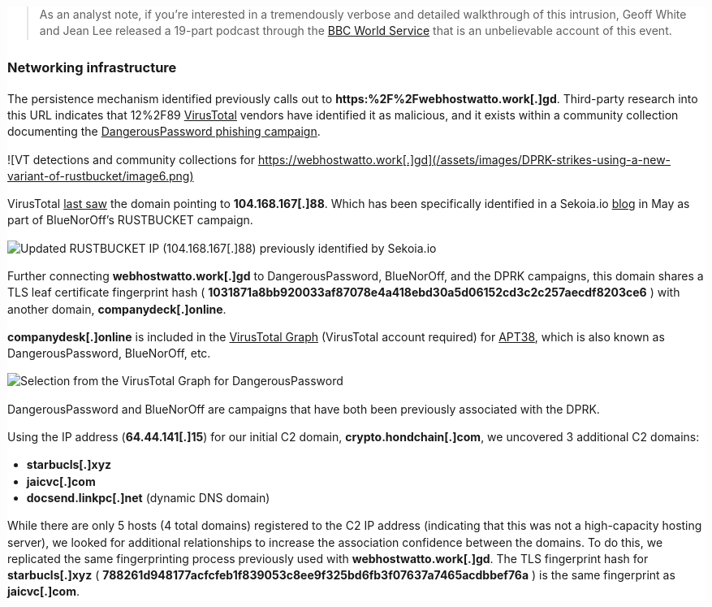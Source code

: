 

> As an analyst note, if you’re interested in a tremendously verbose and detailed walkthrough of this intrusion, Geoff White and Jean Lee released a 19-part podcast through the [BBC World Service](https://www.bbc.co.uk/programmes/w13xtvg9/episodes/downloads) that is an unbelievable account of this event.

### Networking infrastructure
The persistence mechanism identified previously calls out to **https:%2F%2Fwebhostwatto.work[.]gd**. Third-party research into this URL indicates that 12%2F89 [VirusTotal](https://www.virustotal.com/gui/url/e299c9f2233f025256ab29d53d070a8f94d1c2c1a2b6f3a7c13e16df185e9e32/detection) vendors have identified it as malicious, and it exists within a community collection documenting the [DangerousPassword phishing campaign](https://www.cyfirma.com/outofband/tracking_dangerouspassword_campaign_by_lazarusgroup/).



![VT detections and community collections for https://webhostwatto.work[.]gd](/assets/images/DPRK-strikes-using-a-new-variant-of-rustbucket/image6.png)

VirusTotal [last saw](https://www.virustotal.com/gui/domain/webhostwatto.work.gd/detection) the domain pointing to **104.168.167[.]88**. Which has been specifically identified in a Sekoia.io [blog](https://blog.sekoia.io/bluenoroffs-rustbucket-campaign/) in May as part of BlueNorOff’s RUSTBUCKET campaign.



![Updated RUSTBUCKET IP (104.168.167[.]88) previously identified by Sekoia.io](/assets/images/DPRK-strikes-using-a-new-variant-of-rustbucket/image4.jpg)

Further connecting **webhostwatto.work[.]gd** to DangerousPassword, BlueNorOff, and the DPRK campaigns, this domain shares a TLS leaf certificate fingerprint hash ( **1031871a8bb920033af87078e4a418ebd30a5d06152cd3c2c257aecdf8203ce6** ) with another domain, **companydeck[.]online**.

**companydesk[.]online** is included in the [VirusTotal Graph](https://www.virustotal.com/graph/g6e8b200cfd774d129558fa5715c83d1bc81099f5cd7643719580be988ec01b8f) (VirusTotal account required) for [APT38](https://attack.mitre.org/groups/G0082/), which is also known as DangerousPassword, BlueNorOff, etc.



![Selection from the VirusTotal Graph for DangerousPassword](/assets/images/DPRK-strikes-using-a-new-variant-of-rustbucket/image3.jpg)

DangerousPassword and BlueNorOff are campaigns that have both been previously associated with the DPRK.

Using the IP address (**64.44.141[.]15**) for our initial C2 domain, **crypto.hondchain[.]com**, we uncovered 3 additional C2 domains:

- **starbucls[.]xyz**
- **jaicvc[.]com**
- **docsend.linkpc[.]net** (dynamic DNS domain)

While there are only 5 hosts (4 total domains) registered to the C2 IP address (indicating that this was not a high-capacity hosting server), we looked for additional relationships to increase the association confidence between the domains. To do this, we replicated the same fingerprinting process previously used with **webhostwatto.work[.]gd**. The TLS fingerprint hash for **starbucls[.]xyz** ( **788261d948177acfcfeb1f839053c8ee9f325bd6fb3f07637a7465acdbbef76a** ) is the same fingerprint as **jaicvc[.]com**.
